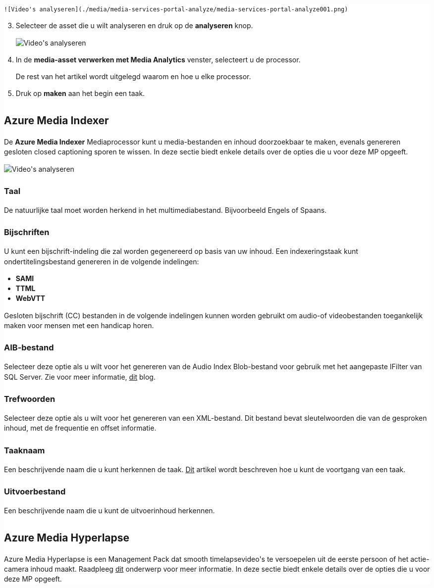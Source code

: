     ![Video's analyseren](./media/media-services-portal-analyze/media-services-portal-analyze001.png)
3. Selecteer de asset die u wilt analyseren en druk op de **analyseren** knop.
   
    ![Video's analyseren](./media/media-services-portal-analyze/media-services-portal-analyze002.png)
4. In de **media-asset verwerken met Media Analytics** venster, selecteert u de processor. 
   
    De rest van het artikel wordt uitgelegd waarom en hoe u elke processor. 
5. Druk op **maken** aan het begin een taak.

## <a name="azure-media-indexer"></a>Azure Media Indexer
De **Azure Media Indexer** Mediaprocessor kunt u media-bestanden en inhoud doorzoekbaar te maken, evenals genereren gesloten closed captioning sporen te wissen. In deze sectie biedt enkele details over de opties die u voor deze MP opgeeft.

![Video's analyseren](./media/media-services-portal-analyze/media-services-portal-analyze003.png)

### <a name="language"></a>Taal
De natuurlijke taal moet worden herkend in het multimediabestand. Bijvoorbeeld Engels of Spaans. 

### <a name="captions"></a>Bijschriften
U kunt een bijschrift-indeling die zal worden gegenereerd op basis van uw inhoud. Een indexeringstaak kunt ondertitelingsbestand genereren in de volgende indelingen:  

* **SAMI**
* **TTML**
* **WebVTT**

Gesloten bijschrift (CC) bestanden in de volgende indelingen kunnen worden gebruikt om audio-of videobestanden toegankelijk maken voor mensen met een handicap horen.

### <a name="aib-file"></a>AIB-bestand
Selecteer deze optie als u wilt voor het genereren van de Audio Index Blob-bestand voor gebruik met het aangepaste IFilter van SQL Server. Zie voor meer informatie, [dit](https://azure.microsoft.com/blog/using-aib-files-with-azure-media-indexer-and-sql-server/) blog.

### <a name="keywords"></a>Trefwoorden
Selecteer deze optie als u wilt voor het genereren van een XML-bestand. Dit bestand bevat sleutelwoorden die van de gesproken inhoud, met de frequentie en offset informatie.

### <a name="job-name"></a>Taaknaam
Een beschrijvende naam die u kunt herkennen de taak. [Dit](media-services-portal-check-job-progress.md) artikel wordt beschreven hoe u kunt de voortgang van een taak. 

### <a name="output-file"></a>Uitvoerbestand
Een beschrijvende naam die u kunt de uitvoerinhoud herkennen. 

## <a name="azure-media-hyperlapse"></a>Azure Media Hyperlapse
Azure Media Hyperlapse is een Management Pack dat smooth timelapsevideo's te versoepelen uit de eerste persoon of het actie-camera inhoud maakt.  Raadpleeg [dit](media-services-hyperlapse-content.md) onderwerp voor meer informatie. In deze sectie biedt enkele details over de opties die u voor deze MP opgeeft.
